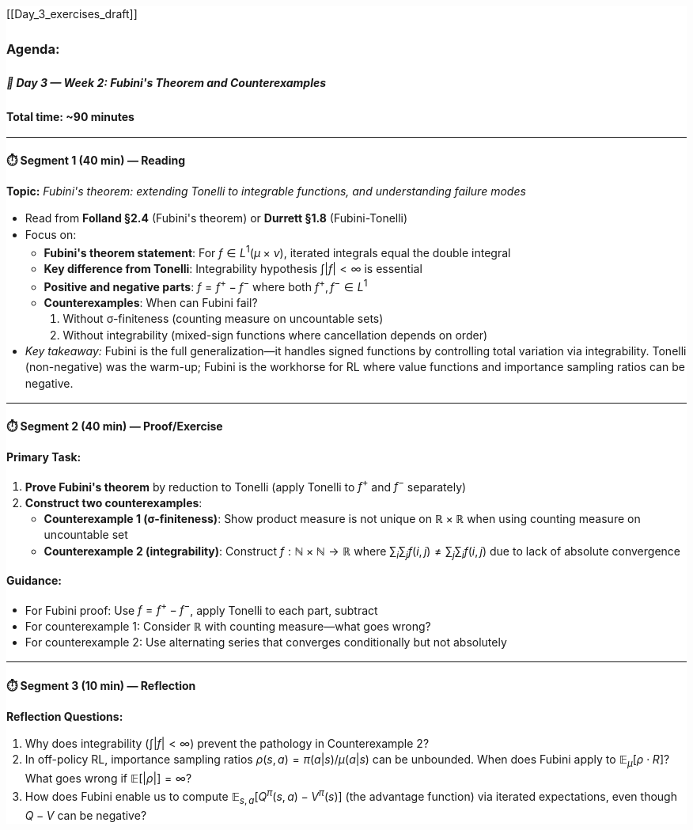 [[Day_3_exercises_draft]]

### Agenda:

##### 📘 Day 3 — Week 2: Fubini's Theorem and Counterexamples

**Total time: ~90 minutes**

---

#### **⏱️ Segment 1 (40 min) — Reading**

**Topic:** _Fubini's theorem: extending Tonelli to integrable functions, and understanding failure modes_

- Read from **Folland §2.4** (Fubini's theorem) or **Durrett §1.8** (Fubini-Tonelli)
- Focus on:
    - **Fubini's theorem statement**: For $f \in L^1(\mu \times \nu)$, iterated integrals equal the double integral
    - **Key difference from Tonelli**: Integrability hypothesis $\int |f| < \infty$ is essential
    - **Positive and negative parts**: $f = f^+ - f^-$ where both $f^+, f^- \in L^1$
    - **Counterexamples**: When can Fubini fail?
      1. Without σ-finiteness (counting measure on uncountable sets)
      2. Without integrability (mixed-sign functions where cancellation depends on order)
- _Key takeaway:_ Fubini is the full generalization—it handles signed functions by controlling total variation via integrability. Tonelli (non-negative) was the warm-up; Fubini is the workhorse for RL where value functions and importance sampling ratios can be negative.

---

#### **⏱️ Segment 2 (40 min) — Proof/Exercise**

**Primary Task:**
1. **Prove Fubini's theorem** by reduction to Tonelli (apply Tonelli to $f^+$ and $f^-$ separately)
2. **Construct two counterexamples**:
   - **Counterexample 1 (σ-finiteness)**: Show product measure is not unique on $\mathbb{R} \times \mathbb{R}$ when using counting measure on uncountable set
   - **Counterexample 2 (integrability)**: Construct $f: \mathbb{N} \times \mathbb{N} \to \mathbb{R}$ where $\sum_i \sum_j f(i,j) \neq \sum_j \sum_i f(i,j)$ due to lack of absolute convergence

**Guidance:**
- For Fubini proof: Use $f = f^+ - f^-$, apply Tonelli to each part, subtract
- For counterexample 1: Consider $\mathbb{R}$ with counting measure—what goes wrong?
- For counterexample 2: Use alternating series that converges conditionally but not absolutely

---

#### **⏱️ Segment 3 (10 min) — Reflection**

**Reflection Questions:**
1. Why does integrability ($\int |f| < \infty$) prevent the pathology in Counterexample 2?
2. In off-policy RL, importance sampling ratios $\rho(s,a) = \pi(a|s)/\mu(a|s)$ can be unbounded. When does Fubini apply to $\mathbb{E}_\mu[\rho \cdot R]$? What goes wrong if $\mathbb{E}[|\rho|] = \infty$?
3. How does Fubini enable us to compute $\mathbb{E}_{s,a}[Q^\pi(s,a) - V^\pi(s)]$ (the advantage function) via iterated expectations, even though $Q - V$ can be negative?

